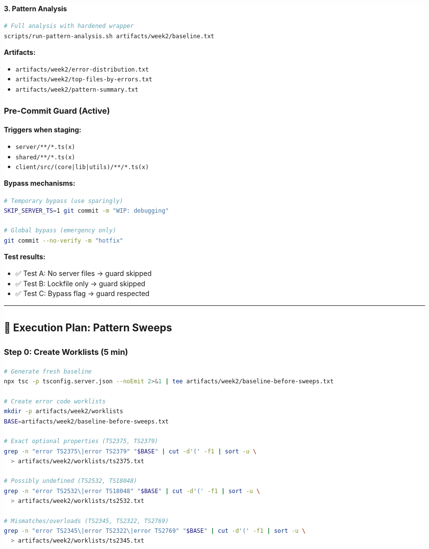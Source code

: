 **3. Pattern Analysis**
```bash
# Full analysis with hardened wrapper
scripts/run-pattern-analysis.sh artifacts/week2/baseline.txt
```
**Artifacts:**
- `artifacts/week2/error-distribution.txt`
- `artifacts/week2/top-files-by-errors.txt`
- `artifacts/week2/pattern-summary.txt`

### Pre-Commit Guard (Active)

**Triggers when staging:**
- `server/**/*.ts(x)`
- `shared/**/*.ts(x)`
- `client/src/(core|lib|utils)/**/*.ts(x)`

**Bypass mechanisms:**
```bash
# Temporary bypass (use sparingly)
SKIP_SERVER_TS=1 git commit -m "WIP: debugging"

# Global bypass (emergency only)
git commit --no-verify -m "hotfix"
```

**Test results:**
- ✅ Test A: No server files → guard skipped
- ✅ Test B: Lockfile only → guard skipped
- ✅ Test C: Bypass flag → guard respected

---

## 🎯 Execution Plan: Pattern Sweeps

### Step 0: Create Worklists (5 min)

```bash
# Generate fresh baseline
npx tsc -p tsconfig.server.json --noEmit 2>&1 | tee artifacts/week2/baseline-before-sweeps.txt

# Create error code worklists
mkdir -p artifacts/week2/worklists
BASE=artifacts/week2/baseline-before-sweeps.txt

# Exact optional properties (TS2375, TS2379)
grep -n "error TS2375\|error TS2379" "$BASE" | cut -d'(' -f1 | sort -u \
  > artifacts/week2/worklists/ts2375.txt

# Possibly undefined (TS2532, TS18048)
grep -n "error TS2532\|error TS18048" "$BASE" | cut -d'(' -f1 | sort -u \
  > artifacts/week2/worklists/ts2532.txt

# Mismatches/overloads (TS2345, TS2322, TS2769)
grep -n "error TS2345\|error TS2322\|error TS2769" "$BASE" | cut -d'(' -f1 | sort -u \
  > artifacts/week2/worklists/ts2345.txt
```
